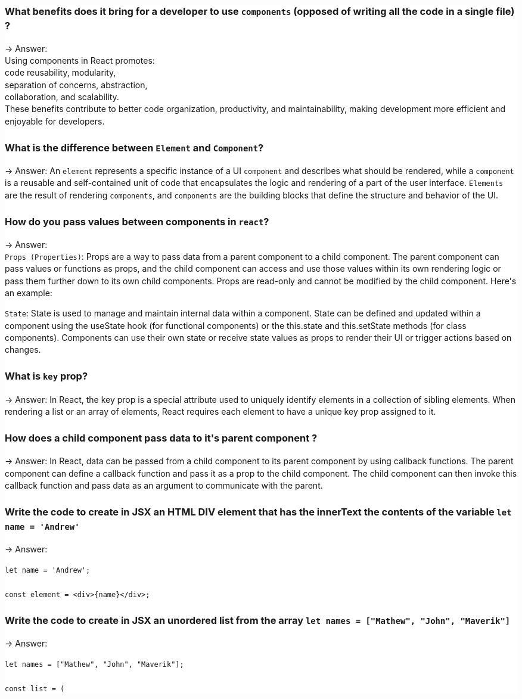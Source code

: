 ### What benefits does it bring for a developer to use `components` (opposed of writing all the code in a single file) ?
-> Answer: <br>Using components in React promotes:<br>
 code reusability, modularity, <br>
 separation of concerns, abstraction, <br>
 collaboration, and scalability. <br>
These benefits contribute to better code organization, productivity, and maintainability, making development more efficient and enjoyable for developers.

### What is the difference between `Element` and `Component`?
-> Answer: An `element` represents a specific instance of a UI `component` and describes what should be rendered, while a `component` is a reusable and self-contained unit of code that encapsulates the logic and rendering of a part of the user interface. 
`Elements` are the result of rendering `components`, and `components` are the building blocks that define the structure and behavior of the UI.

### How do you pass values between components in `react`?
-> Answer: <br>`Props (Properties)`: Props are a way to pass data from a parent component to a child component. 
The parent component can pass values or functions as props, and the child component can access and use those values within its own rendering logic or pass them further down to its own child components. 
Props are read-only and cannot be modified by the child component. Here's an example:

`State`: State is used to manage and maintain internal data within a component. 
State can be defined and updated within a component using the useState hook (for functional components) or the this.state and this.setState methods (for class components). 
Components can use their own state or receive state values as props to render their UI or trigger actions based on changes.

### What is `key` prop?
-> Answer: In React, the key prop is a special attribute used to uniquely identify elements in a collection of sibling elements. 
When rendering a list or an array of elements, React requires each element to have a unique key prop assigned to it.

### How does a child component pass data to it's parent component ?
-> Answer: In React, data can be passed from a child component to its parent component by using callback functions. 
The parent component can define a callback function and pass it as a prop to the child component. 
The child component can then invoke this callback function and pass data as an argument to communicate with the parent.

### Write the code to create in JSX an HTML DIV element that has the innerText the contents of the variable `let name = 'Andrew'`
-> Answer: 
```
let name = 'Andrew';

const element = <div>{name}</div>;
```
### Write the code to create in JSX an unordered list from the array `let names = ["Mathew", "John", "Maverik"]`
-> Answer:
```
let names = ["Mathew", "John", "Maverik"];

const list = (
```